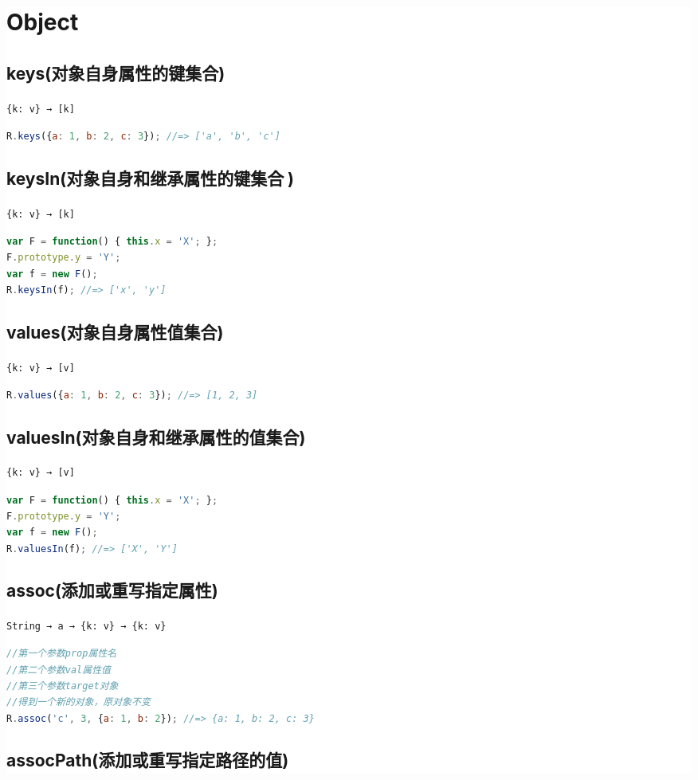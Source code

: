 # Object

## keys(对象自身属性的键集合)

`{k: v} → [k] `

```javascript
R.keys({a: 1, b: 2, c: 3}); //=> ['a', 'b', 'c']
```

## keysIn(对象自身和继承属性的键集合 )

`{k: v} → [k] `

```javascript
var F = function() { this.x = 'X'; };
F.prototype.y = 'Y';
var f = new F();
R.keysIn(f); //=> ['x', 'y']
```

## values(对象自身属性值集合)

`{k: v} → [v] `

```javascript
R.values({a: 1, b: 2, c: 3}); //=> [1, 2, 3]
```

## valuesIn(对象自身和继承属性的值集合)

`{k: v} → [v] `

```javascript
var F = function() { this.x = 'X'; };
F.prototype.y = 'Y';
var f = new F();
R.valuesIn(f); //=> ['X', 'Y']
```

## assoc(添加或重写指定属性)

`String → a → {k: v} → {k: v} `

```javascript
//第一个参数prop属性名
//第二个参数val属性值
//第三个参数target对象
//得到一个新的对象，原对象不变
R.assoc('c', 3, {a: 1, b: 2}); //=> {a: 1, b: 2, c: 3}
```

## assocPath(添加或重写指定路径的值)
